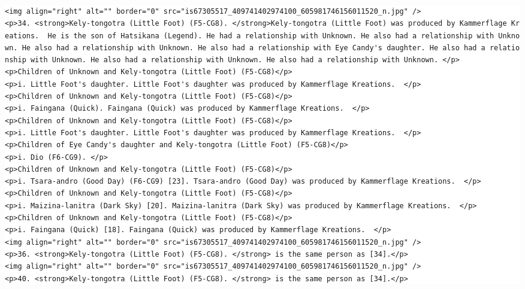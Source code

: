     <img align="right" alt="" border="0" src="is67305517_409741402974100_605981746156011520_n.jpg" />
    <p>34. <strong>Kely-tongotra (Little Foot) (F5-CG8). </strong>Kely-tongotra (Little Foot) was produced by Kammerflage Kreations.  He is the son of Hatsikana (Legend). He had a relationship with Unknown. He also had a relationship with Unknown. He also had a relationship with Unknown. He also had a relationship with Eye Candy's daughter. He also had a relationship with Unknown. He also had a relationship with Unknown. He also had a relationship with Unknown. </p>
    <p>Children of Unknown and Kely-tongotra (Little Foot) (F5-CG8)</p>
    <p>i. Little Foot's daughter. Little Foot's daughter was produced by Kammerflage Kreations.  </p>
    <p>Children of Unknown and Kely-tongotra (Little Foot) (F5-CG8)</p>
    <p>i. Faingana (Quick). Faingana (Quick) was produced by Kammerflage Kreations.  </p>
    <p>Children of Unknown and Kely-tongotra (Little Foot) (F5-CG8)</p>
    <p>i. Little Foot's daughter. Little Foot's daughter was produced by Kammerflage Kreations.  </p>
    <p>Children of Eye Candy's daughter and Kely-tongotra (Little Foot) (F5-CG8)</p>
    <p>i. Dio (F6-CG9). </p>
    <p>Children of Unknown and Kely-tongotra (Little Foot) (F5-CG8)</p>
    <p>i. Tsara-andro (Good Day) (F6-CG9) [23]. Tsara-andro (Good Day) was produced by Kammerflage Kreations.  </p>
    <p>Children of Unknown and Kely-tongotra (Little Foot) (F5-CG8)</p>
    <p>i. Maizina-lanitra (Dark Sky) [20]. Maizina-lanitra (Dark Sky) was produced by Kammerflage Kreations.  </p>
    <p>Children of Unknown and Kely-tongotra (Little Foot) (F5-CG8)</p>
    <p>i. Faingana (Quick) [18]. Faingana (Quick) was produced by Kammerflage Kreations.  </p>
    <img align="right" alt="" border="0" src="is67305517_409741402974100_605981746156011520_n.jpg" />
    <p>36. <strong>Kely-tongotra (Little Foot) (F5-CG8). </strong> is the same person as [34].</p>
    <img align="right" alt="" border="0" src="is67305517_409741402974100_605981746156011520_n.jpg" />
    <p>40. <strong>Kely-tongotra (Little Foot) (F5-CG8). </strong> is the same person as [34].</p>